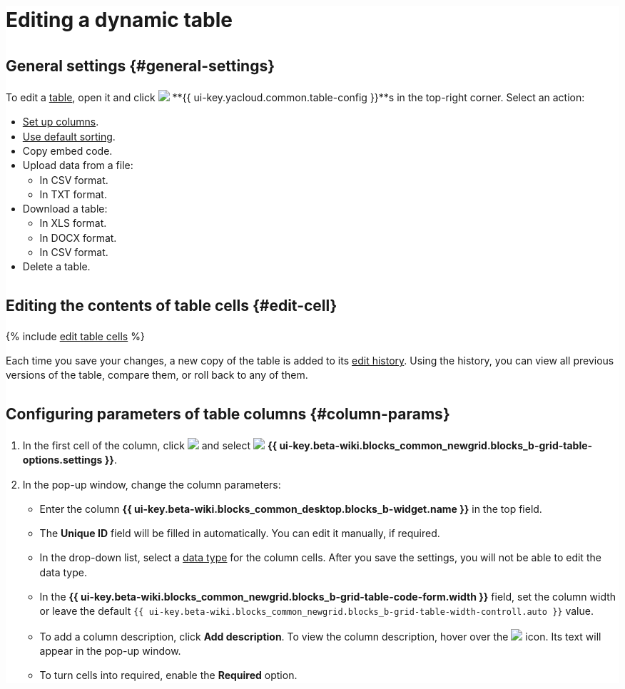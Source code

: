 # Editing a dynamic table

## General settings {#general-settings}

To edit a [table](pages-types.md#grid), open it and click ![](../_assets/wiki/svg/wysiwyg/grid-settings.svg) **{{ ui-key.yacloud.common.table-config }}**s in the top-right corner. Select an action:

* [Set up columns](#column-transfer).
* [Use default sorting](#sort-line).
* Copy embed code.
* Upload data from a file:
   * In CSV format.
   * In TXT format.
* Download a table:
   * In XLS format.
   * In DOCX format.
   * In CSV format.
* Delete a table.

## Editing the contents of table cells {#edit-cell}

{% include [edit table cells](../_includes/edit-cells.md) %}

Each time you save your changes, a new copy of the table is added to its [edit history](history.md). Using the history, you can view all previous versions of the table, compare them, or roll back to any of them.

## Configuring parameters of table columns {#column-params}

1. In the first cell of the column, click ![](../_assets/wiki/svg/actions-icon.svg) and select ![](../_assets/wiki/svg/grid-settings.svg) **{{ ui-key.beta-wiki.blocks_common_newgrid.blocks_b-grid-table-options.settings }}**.

1. In the pop-up window, change the column parameters:

   * Enter the column **{{ ui-key.beta-wiki.blocks_common_desktop.blocks_b-widget.name }}** in the top field.

   * The **Unique ID** field will be filled in automatically. You can edit it manually, if required.

   * In the drop-down list, select a [data type](#data-types) for the column cells. After you save the settings, you will not be able to edit the data type.

   * In the **{{ ui-key.beta-wiki.blocks_common_newgrid.blocks_b-grid-table-code-form.width }}** field, set the column width or leave the default `{{ ui-key.beta-wiki.blocks_common_newgrid.blocks_b-grid-table-width-controll.auto }}` value.

   * To add a column description, click **Add description**. To view the column description, hover over the ![](../_assets/wiki/svg/column-description.svg) icon. Its text will appear in the pop-up window.

   * To turn cells into required, enable the **Required** option.
